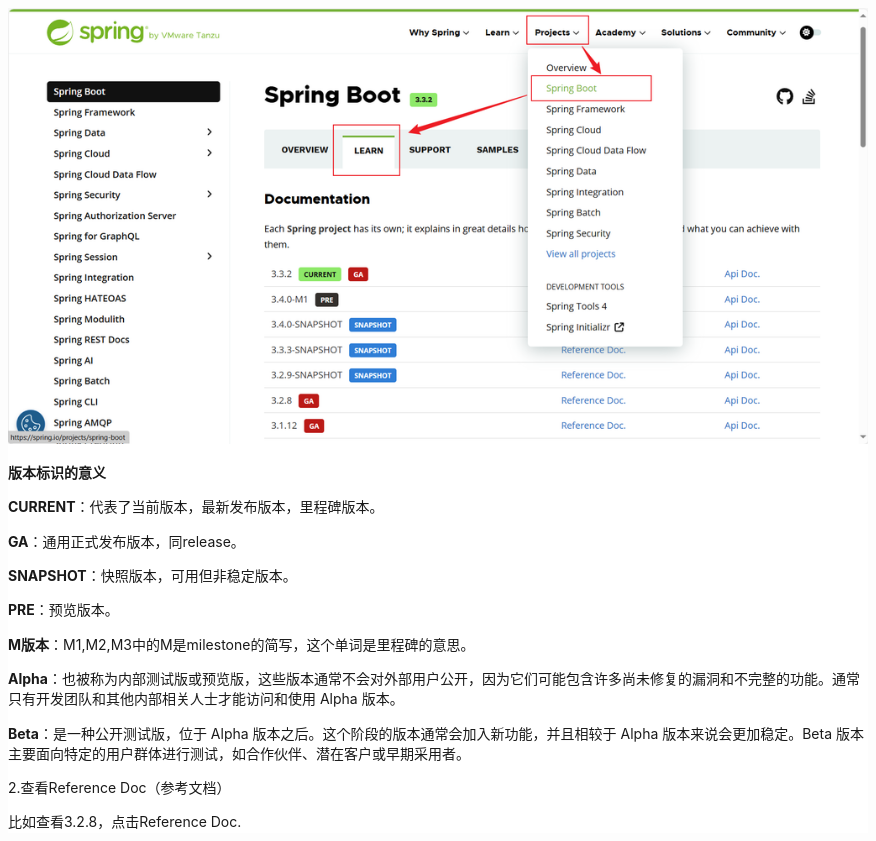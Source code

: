 ![image-20240814210233177](images/image-20240814210233177.png)



**版本标识的意义**

**CURRENT**：代表了当前版本，最新发布版本，里程碑版本。

**GA**：通用正式发布版本，同release。

**SNAPSHOT**：快照版本，可用但非稳定版本。

**PRE**：预览版本。

**M版本**：M1,M2,M3中的M是milestone的简写，这个单词是里程碑的意思。

**Alpha**：也被称为内部测试版或预览版，这些版本通常不会对外部用户公开，因为它们可能包含许多尚未修复的漏洞和不完整的功能。通常只有开发团队和其他内部相关人士才能访问和使用 Alpha 版本。

**Beta**：是一种公开测试版，位于 Alpha 版本之后。这个阶段的版本通常会加入新功能，并且相较于 Alpha 版本来说会更加稳定。Beta 版本主要面向特定的用户群体进行测试，如合作伙伴、潜在客户或早期采用者。

2.查看Reference Doc（参考文档）

比如查看3.2.8，点击Reference Doc.
